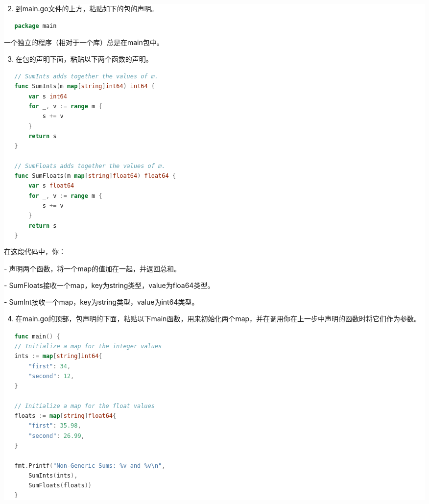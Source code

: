 2. 到main.go文件的上方，粘贴如下的包的声明。

```go
   package main
```

一个独立的程序（相对于一个库）总是在main包中。

3. 在包的声明下面，粘贴以下两个函数的声明。

```go
   // SumInts adds together the values of m.
   func SumInts(m map[string]int64) int64 {
       var s int64
       for _, v := range m {
           s += v
       }
       return s
   }
   
   // SumFloats adds together the values of m.
   func SumFloats(m map[string]float64) float64 {
       var s float64
       for _, v := range m {
           s += v
       }
       return s
   }
```

在这段代码中，你：

\- 声明两个函数，将一个map的值加在一起，并返回总和。

\- SumFloats接收一个map，key为string类型，value为floa64类型。

\- SumInt接收一个map，key为string类型，value为int64类型。

4. 在main.go的顶部，包声明的下面，粘贴以下main函数，用来初始化两个map，并在调用你在上一步中声明的函数时将它们作为参数。

```go
   func main() {
   // Initialize a map for the integer values
   ints := map[string]int64{
       "first": 34,
       "second": 12,
   }
   
   // Initialize a map for the float values
   floats := map[string]float64{
       "first": 35.98,
       "second": 26.99,
   }
   
   fmt.Printf("Non-Generic Sums: %v and %v\n",
       SumInts(ints),
       SumFloats(floats))
   }
```
